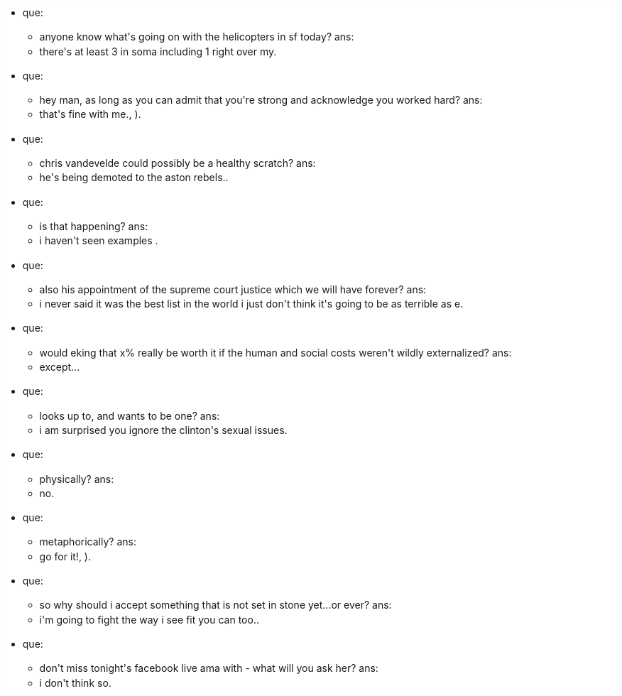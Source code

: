 - que:
  - anyone know what's going on with the helicopters in sf today?
  ans:
  - there's at least 3 in soma including 1 right over my.

- que:
  - hey man, as long as you can admit that you're strong and acknowledge you worked hard?
  ans:
  - that's fine with me., ).

- que:
  - chris vandevelde could possibly be a healthy scratch?
  ans:
  - he's being demoted to the aston rebels..

- que:
  - is that happening?
  ans:
  - i haven't seen examples .

- que:
  - also his appointment of the supreme court justice which we will have forever?
  ans:
  - i never said it was the best list in the world i just don't think it's going to be as terrible as e.

- que:
  - would eking that x% really be worth it if the human and social costs weren't wildly externalized?
  ans:
  - except...

- que:
  - looks up to, and wants to be one?
  ans:
  - i am surprised you ignore the clinton's sexual issues.

- que:
  - physically?
  ans:
  - no.

- que:
  - metaphorically?
  ans:
  - go for it!, ).

- que:
  - so why should i accept something that is not set in stone yet...or ever?
  ans:
  - i'm going to fight the way i see fit  you can too..

- que:
  - don't miss tonight's facebook live ama with - what will you ask her?
  ans:
  - i don't think so.
